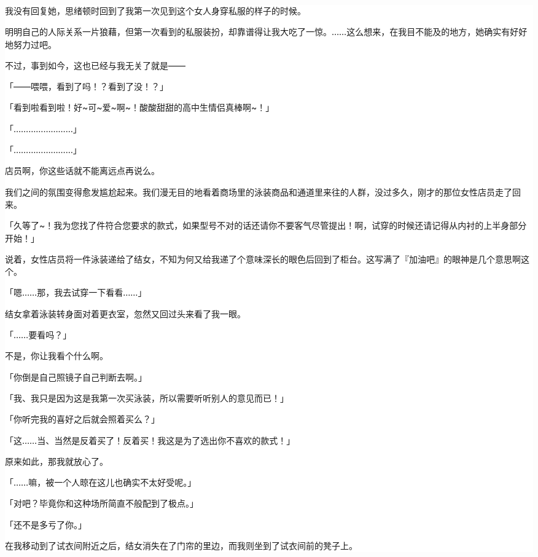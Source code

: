  

我没有回复她，思绪顿时回到了我第一次见到这个女人身穿私服的样子的时候。

明明自己的人际关系一片狼藉，但第一次看到的私服装扮，却靠谱得让我大吃了一惊。……这么想来，在我目不能及的地方，她确实有好好地努力过吧。

不过，事到如今，这也已经与我无关了就是——

 

「——喂喂，看到了吗！？看到了没！？」

「看到啦看到啦！好~可~爱~啊~！酸酸甜甜的高中生情侣真棒啊~！」

「……………………」

「……………………」

 

店员啊，你这些话就不能离远点再说么。

我们之间的氛围变得愈发尴尬起来。我们漫无目的地看着商场里的泳装商品和通道里来往的人群，没过多久，刚才的那位女性店员走了回来。

 

「久等了~！我为您找了件符合您要求的款式，如果型号不对的话还请你不要客气尽管提出！啊，试穿的时候还请记得从内衬的上半身部分开始！」

 

说着，女性店员将一件泳装递给了结女，不知为何又给我递了个意味深长的眼色后回到了柜台。这写满了『加油吧』的眼神是几个意思啊这个。

 

「嗯……那，我去试穿一下看看……」

 

结女拿着泳装转身面对着更衣室，忽然又回过头来看了我一眼。

 

「……要看吗？」

 

不是，你让我看个什么啊。

 

「你倒是自己照镜子自己判断去啊。」

「我、我只是因为这是我第一次买泳装，所以需要听听别人的意见而已！」

「你听完我的喜好之后就会照着买么？」

「这……当、当然是反着买了！反着买！我这是为了选出你不喜欢的款式！」

 

原来如此，那我就放心了。

 

「……嘛，被一个人晾在这儿也确实不太好受呢。」

「对吧？毕竟你和这种场所简直不般配到了极点。」

「还不是多亏了你。」

 

在我移动到了试衣间附近之后，结女消失在了门帘的里边，而我则坐到了试衣间前的凳子上。
